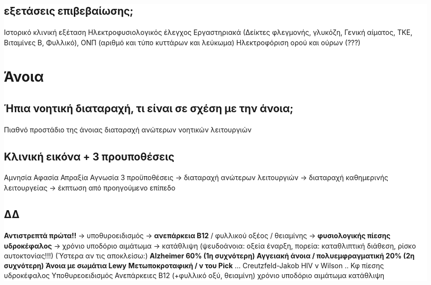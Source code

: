 ## εξετάσεις επιβεβαίωσης;

Ιστορικό 
κλινική εξέταση 
Ηλεκτροφυσιολογικός έλεγχος 
Εργαστηριακά (Δείκτες φλεγμονής, γλυκόζη, Γενική αίματος, ΤΚΕ, Βιταμίνες Β, Φυλλικό), 
ΟΝΠ (αριθμό και τύπο κυττάρων και λεύκωμα)
Ηλεκτροφόριση ορού και ούρων (???)

# Άνοια

## Ήπια νοητική διαταραχή, τι είναι σε σχέση με την άνοια;
Πιαθνό προστάδιο της άνοιας
διαταραχή ανώτερων νοητικών λειτουργιών

## Κλινική εικόνα + 3 προυποθέσεις 
Αμνησία
Αφασία
Απραξία
Αγνωσία
3 προϋποθέσεις
-> διαταραχή ανώτερων λειτουργιών
-> διαταραχή καθημερινής λειτουργείας
-> έκπτωση από προηγούμενο επίπεδο

## ΔΔ 
**Αντιστρεπτά πρώτα!!**
-> υποθυροειδισμός
-> **ανεπάρκεια Β12** / φυλλικού οξέος / θειαμίνης
-> **φυσιολογικής πίεσης υδροκέφαλος**
-> χρόνιο υποδόριο αιμάτωμα
-> κατάθλιψη (ψευδοάνοια: οξεία έναρξη, πορεία: καταθλιπτική διάθεση, ρίσκο αυτοκτονίας!!!)
(Ύστερα αν τις αποκλείσω:)
**Alzheimer 60% (1η συχνότερη)**
**Αγγειακή άνοια / πολυεμφραγματική 20% (2η συχνότερη)**
**Άνοια με σωμάτια Lewy**
**Μετωποκροταφική / ν του Pick**
...
Creutzfeld-Jakob
HIV
ν Wilson
..
Κφ πίεσης υδροκέφαλος
Υποθυρεοειδισμός
Ανεπάρκειες Β12 (+φυλλικό οξύ, θειαμίνη)
χρόνιο υποδόριο αιμάτωμα
κατάθλιψη
